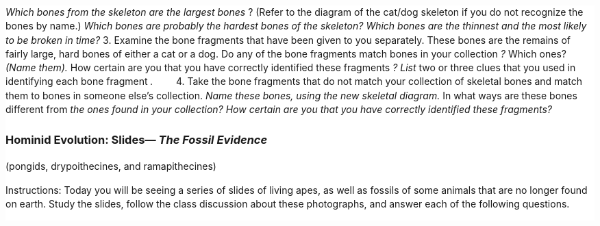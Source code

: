 <i>
Which bones from the skeleton are the largest bones
</i>
? (Refer to the diagram of the cat/dog skeleton if you do not recognize the bones by name.)
<i>
Which bones are probably the hardest bones of the skeleton? Which bones are the thinnest and the most likely to be broken in time?
</i>
</td>
</tr>
<tr>
<td>
<i>
</i>
</td>
<td>
3. Examine the bone fragments that have been given to you separately. These bones are the remains of fairly large, hard bones of either a cat or a dog. Do any of the bone fragments match bones in your collection
<i>
?
</i>
Which ones?
<i>
(Name them).
</i>
How certain are you that you have correctly identified these fragments
<i>
? List
</i>
two or three clues that you used in identifying each bone fragment
<i>
.
</i>
</td>
</tr>
</table>
<font color="#ffffff" style="visibility:hidden;">
____
</font>
4. Take the bone fragments that do not match your collection of skeletal bones and match them to bones in someone else’s collection.
<i>
Name these bones, using the new skeletal diagram.
</i>
In what ways are these bones different from
<i>
the ones found in your collection? How certain are you that you have correctly identified these fragments?
</i>
<h3>
Hominid Evolution: Slides—
<i>
The Fossil Evidence
</i>
</h3>
(pongids, drypoithecines, and ramapithecines)
<p>
Instructions: Today you will be seeing a series of slides of living apes, as well as fossils of some animals that are no longer found on earth. Study the slides, follow the class discussion about these photographs, and answer each of the following questions.
</p>
<table border="0">